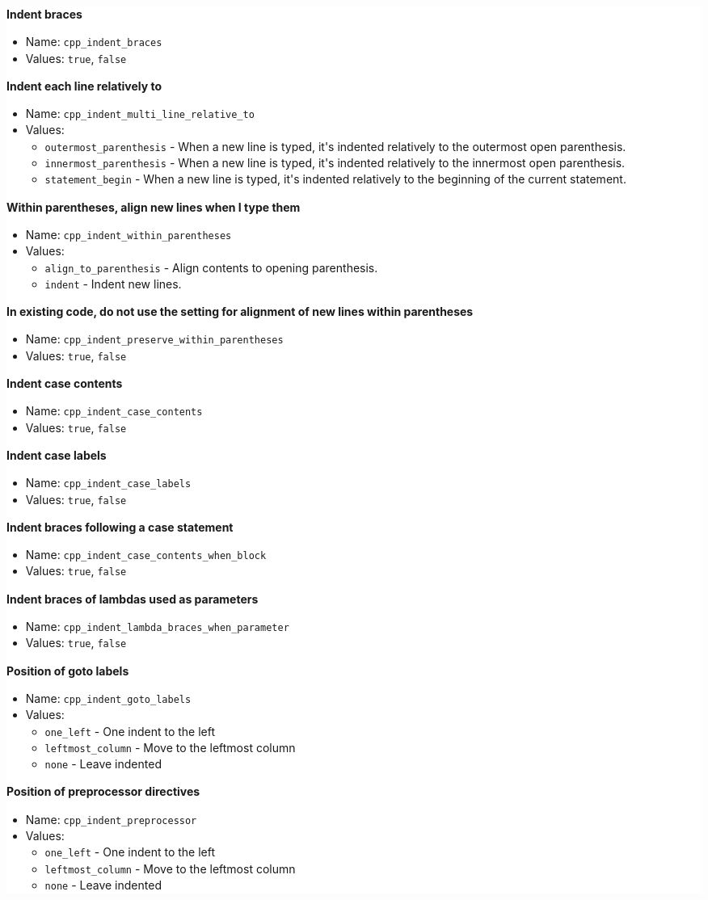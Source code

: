 **Indent braces**

- Name: `cpp_indent_braces`
- Values: `true`, `false`

**Indent each line relatively to**

- Name: `cpp_indent_multi_line_relative_to`
- Values:
  - `outermost_parenthesis` - When a new line is typed, it's indented relatively to the outermost open parenthesis.
  - `innermost_parenthesis` - When a new line is typed, it's indented relatively to the innermost open parenthesis.
  - `statement_begin` - When a new line is typed, it's indented relatively to the beginning of the current statement.

**Within parentheses, align new lines when I type them**

- Name: `cpp_indent_within_parentheses`
- Values:
  - `align_to_parenthesis` - Align contents to opening parenthesis.
  - `indent` - Indent new lines.

**In existing code, do not use the setting for alignment of new lines within parentheses**

- Name: `cpp_indent_preserve_within_parentheses`
- Values: `true`, `false`

**Indent case contents**

- Name: `cpp_indent_case_contents`
- Values: `true`, `false`

**Indent case labels**

- Name: `cpp_indent_case_labels`
- Values: `true`, `false`

**Indent braces following a case statement**

- Name: `cpp_indent_case_contents_when_block`
- Values: `true`, `false`

**Indent braces of lambdas used as parameters**

- Name: `cpp_indent_lambda_braces_when_parameter`
- Values: `true`, `false`

**Position of goto labels**

- Name: `cpp_indent_goto_labels`
- Values:
  - `one_left` - One indent to the left
  - `leftmost_column` - Move to the leftmost column
  - `none` - Leave indented

**Position of preprocessor directives**

- Name: `cpp_indent_preprocessor`
- Values:
  - `one_left` - One indent to the left
  - `leftmost_column` - Move to the leftmost column
  - `none` - Leave indented
